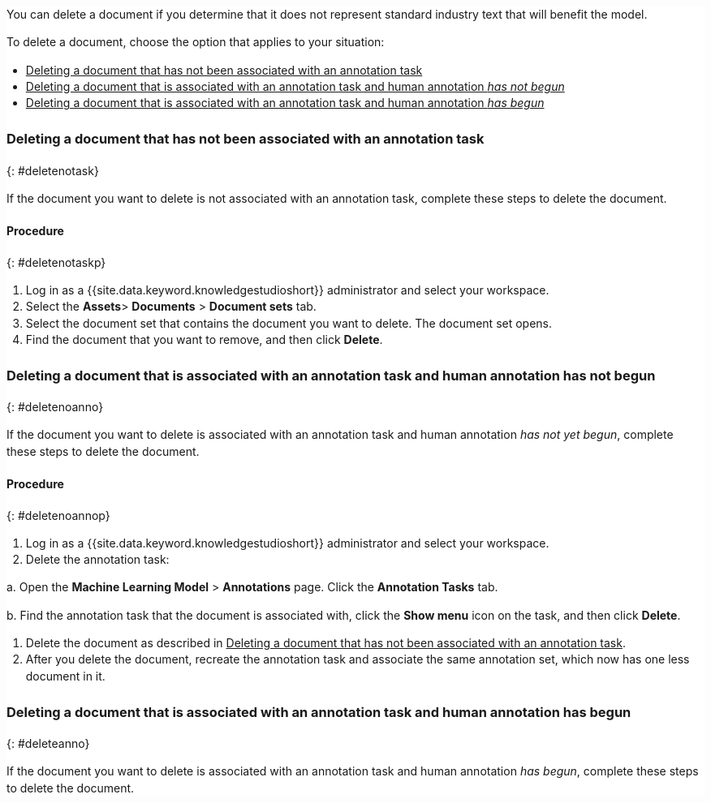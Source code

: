 You can delete a document if you determine that it does not represent standard industry text that will benefit the model.

To delete a document, choose the option that applies to your situation:
- [Deleting a document that has not been associated with an annotation task](#deletenotask)
- [Deleting a document that is associated with an annotation task and human annotation *has not begun*](#deletenoanno)
- [Deleting a document that is associated with an annotation task and human annotation *has begun*](#deleteanno)

### Deleting a document that has not been associated with an annotation task
{: #deletenotask}

If the document you want to delete is not associated with an annotation task, complete these steps to delete the document.

#### Procedure
{: #deletenotaskp}

1. Log in as a {{site.data.keyword.knowledgestudioshort}} administrator and select your workspace.
1. Select the **Assets**> **Documents** > **Document sets** tab.
2. Select the document set that contains the document you want to delete. The document set opens.
3. Find the document that you want to remove, and then click **Delete**.

### Deleting a document that is associated with an annotation task and human annotation has not begun
{: #deletenoanno}

If the document you want to delete is associated with an annotation task and human annotation *has not yet begun*, complete these steps to delete the document.

#### Procedure
{: #deletenoannop}

1. Log in as a {{site.data.keyword.knowledgestudioshort}} administrator and select your workspace.
1. Delete the annotation task:

  a. Open the **Machine Learning Model** > **Annotations** page. Click the **Annotation Tasks** tab.

  b. Find the annotation task that the document is associated with, click the **Show menu** icon on the task, and then click **Delete**.

1. Delete the document as described in [Deleting a document that has not been associated with an annotation task](#deletenotask).
1. After you delete the document, recreate the annotation task and associate the same annotation set, which now has one less document in it.

### Deleting a document that is associated with an annotation task and human annotation has begun
{: #deleteanno}

If the document you want to delete is associated with an annotation task and human annotation *has begun*, complete these steps to delete the document.
